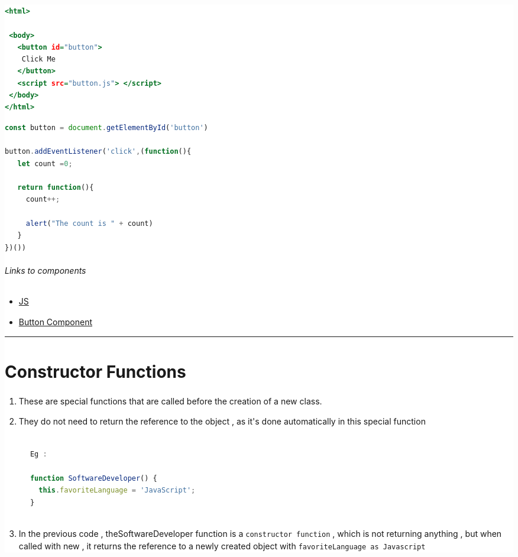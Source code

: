 ```htm
<html>

 <body>
   <button id="button">
    Click Me
   </button>
   <script src="button.js"> </script>
 </body>
</html>
```

```javascript
const button = document.getElementById('button')

button.addEventListener('click',(function(){
   let count =0;

   return function(){
     count++;

     alert("The count is " + count)
   }
})())
```

###### Links to components

+ [JS](./button.js "javascript button code")

+ [Button Component](./button.html "html button component")

------------------------------------------------

# Constructor Functions

1. These are special functions that are called before
the creation of a new class.

1. They do not need to return the reference
   to the object , as it's done automatically
   in this special function

```javascript

      Eg : 
      
      function SoftwareDeveloper() {
        this.favoriteLanguage = 'JavaScript';
      }
     
 ```

3. In the previous code , theSoftwareDeveloper function is a `constructor function` , which is
   not returning anything , but when called with
   new , it returns the reference to a newly created object with `favoriteLanguage as Javascript`
